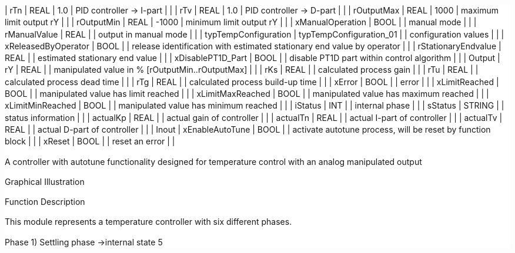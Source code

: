 | rTn | REAL | 1.0 | PID controller -> I-part |  |
| rTv | REAL | 1.0 | PID controller -> D-part |  |
| rOutputMax | REAL | 1000 | maximum limit output rY |  |
| rOutputMin | REAL | -1000 | minimum limit output rY |  |
| xManualOperation | BOOL |  | manual mode |  |
| rManualValue | REAL |  | output in manual mode |  |
| typTempConfiguration | typTempConfiguration_01 |  | configuration values |  |
| xReleasedByOperator | BOOL |  | release identification with estimated stationary end value by operator |  |
| rStationaryEndvalue | REAL |  | estimated stationary end value |  |
| xDisablePT1D_Part | BOOL |  | disable PT1D part within control algorithm |  |
| Output | rY | REAL |  | manipulated value in % [rOutputMin..rOutputMax] |  |
| rKs | REAL |  | calculated process gain |  |
| rTu | REAL |  | calculated process dead time |  |
| rTg | REAL |  | calculated process build-up time |  |
| xError | BOOL |  | error |  |
| xLimitReached | BOOL |  | manipulated value has limit reached |  |
| xLimitMaxReached | BOOL |  | manipulated value has maximum reached |  |
| xLimitMinReached | BOOL |  | manipulated value has minimum reached |  |
| iStatus | INT |  | internal phase |  |
| sStatus | STRING |  | status information |  |
| actualKp | REAL |  | actual gain of controller |  |
| actualTn | REAL |  | actual I-part of controller |  |
| actualTv | REAL |  | actual D-part of controller |  |
| Inout | xEnableAutoTune | BOOL |  | activate autotune process, will be reset by function block |  |
| xReset | BOOL |  | reset an error |  |

A controller with autotune functionality designed for temperature control with an analog manipulated output

Graphical Illustration

Function Description

This module represents a temperature controller with six different phases.

Phase 1) Settling phase ->internal state 5
